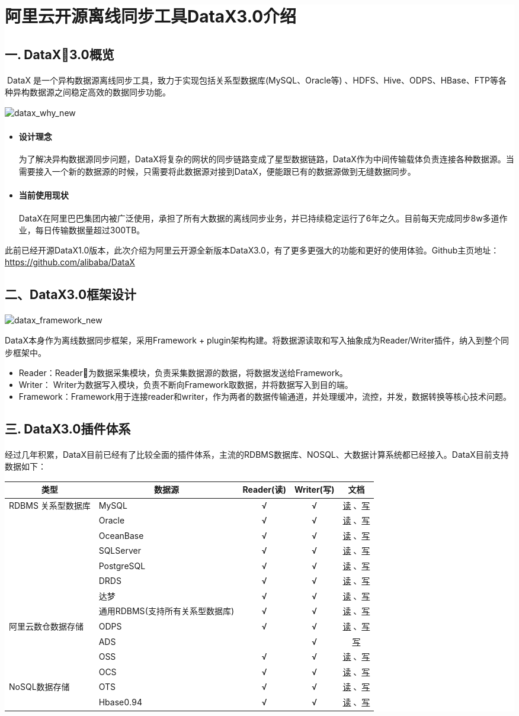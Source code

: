 # 阿里云开源离线同步工具DataX3.0介绍

## 一. DataX3.0概览

​ DataX 是一个异构数据源离线同步工具，致力于实现包括关系型数据库(MySQL、Oracle等)
、HDFS、Hive、ODPS、HBase、FTP等各种异构数据源之间稳定高效的数据同步功能。

![datax_why_new](https://cloud.githubusercontent.com/assets/1067175/17879841/93b7fc1c-6927-11e6-8cda-7cf8420fc65f.png)

- #### 设计理念

  为了解决异构数据源同步问题，DataX将复杂的网状的同步链路变成了星型数据链路，DataX作为中间传输载体负责连接各种数据源。当需要接入一个新的数据源的时候，只需要将此数据源对接到DataX，便能跟已有的数据源做到无缝数据同步。

- #### 当前使用现状

  DataX在阿里巴巴集团内被广泛使用，承担了所有大数据的离线同步业务，并已持续稳定运行了6年之久。目前每天完成同步8w多道作业，每日传输数据量超过300TB。

此前已经开源DataX1.0版本，此次介绍为阿里云开源全新版本DataX3.0，有了更多更强大的功能和更好的使用体验。Github主页地址：https://github.com/alibaba/DataX

## 二、DataX3.0框架设计

![datax_framework_new](https://cloud.githubusercontent.com/assets/1067175/17879884/ec7e36f4-6927-11e6-8f5f-ffc43d6a468b.png)

DataX本身作为离线数据同步框架，采用Framework + plugin架构构建。将数据源读取和写入抽象成为Reader/Writer插件，纳入到整个同步框架中。

- Reader：Reader为数据采集模块，负责采集数据源的数据，将数据发送给Framework。
- Writer： Writer为数据写入模块，负责不断向Framework取数据，并将数据写入到目的端。
- Framework：Framework用于连接reader和writer，作为两者的数据传输通道，并处理缓冲，流控，并发，数据转换等核心技术问题。

## 三. DataX3.0插件体系

​ 经过几年积累，DataX目前已经有了比较全面的插件体系，主流的RDBMS数据库、NOSQL、大数据计算系统都已经接入。DataX目前支持数据如下：

| 类型           | 数据源                 | Reader(读) | Writer(写) |                                                                                                                       文档                                                                                                                       |
|--------------|---------------------|:---------:|:---------:|:----------------------------------------------------------------------------------------------------------------------------------------------------------------------------------------------------------------------------------------------:|
| RDBMS 关系型数据库 | MySQL               |     √     |     √     |                                       [读](https://github.com/alibaba/DataX/blob/master/mysqlreader/doc/mysqlreader.md) 、[写](https://github.com/alibaba/DataX/blob/master/mysqlwriter/doc/mysqlwriter.md)                                       |
|              | Oracle              |     √     |     √     |                                     [读](https://github.com/alibaba/DataX/blob/master/oraclereader/doc/oraclereader.md) 、[写](https://github.com/alibaba/DataX/blob/master/oraclewriter/doc/oraclewriter.md)                                     |
|              | OceanBase           |     √     |     √     | [读](https://open.oceanbase.com/docs/community/oceanbase-database/V3.1.0/use-datax-to-full-migration-data-to-oceanbase) 、[写](https://open.oceanbase.com/docs/community/oceanbase-database/V3.1.0/use-datax-to-full-migration-data-to-oceanbase) |
|              | SQLServer           |     √     |     √     |                               [读](https://github.com/alibaba/DataX/blob/master/sqlserverreader/doc/sqlserverreader.md) 、[写](https://github.com/alibaba/DataX/blob/master/sqlserverwriter/doc/sqlserverwriter.md)                               |
|              | PostgreSQL          |     √     |     √     |                             [读](https://github.com/alibaba/DataX/blob/master/postgresqlreader/doc/postgresqlreader.md) 、[写](https://github.com/alibaba/DataX/blob/master/postgresqlwriter/doc/postgresqlwriter.md)                             |
|              | DRDS                |     √     |     √     |                                         [读](https://github.com/alibaba/DataX/blob/master/drdsreader/doc/drdsreader.md) 、[写](https://github.com/alibaba/DataX/blob/master/drdswriter/doc/drdswriter.md)                                         |
|              | 达梦                  |     √     |     √     |                                                                                                                  [读]() 、[写]()                                                                                                                  |
|              | 通用RDBMS(支持所有关系型数据库) |     √     |     √     |                                                                                                                  [读]() 、[写]()                                                                                                                  |
| 阿里云数仓数据存储    | ODPS                |     √     |     √     |                                        [读](https://github.com/alibaba/DataX/blob/master/odpsreader/doc/odpsreader.md) 、[写](https://github.com/alibaba/DataX/blob/master/odpsswriter/doc/odpswriter.md)                                         |
|              | ADS                 |           |     √     |                                                                                  [写](https://github.com/alibaba/DataX/blob/master/adswriter/doc/adswriter.md)                                                                                  |
|              | OSS                 |     √     |     √     |                                           [读](https://github.com/alibaba/DataX/blob/master/ossreader/doc/ossreader.md) 、[写](https://github.com/alibaba/DataX/blob/master/osswriter/doc/osswriter.md)                                           |
|              | OCS                 |     √     |     √     |                                           [读](https://github.com/alibaba/DataX/blob/master/ocsreader/doc/ocsreader.md) 、[写](https://github.com/alibaba/DataX/blob/master/ocswriter/doc/ocswriter.md)                                           |
| NoSQL数据存储    | OTS                 |     √     |     √     |                                           [读](https://github.com/alibaba/DataX/blob/master/otsreader/doc/otsreader.md) 、[写](https://github.com/alibaba/DataX/blob/master/otswriter/doc/otswriter.md)                                           |
|              | Hbase0.94           |     √     |     √     |                               [读](https://github.com/alibaba/DataX/blob/master/hbase094xreader/doc/hbase094xreader.md) 、[写](https://github.com/alibaba/DataX/blob/master/hbase094xwriter/doc/hbase094xwriter.md)                               |